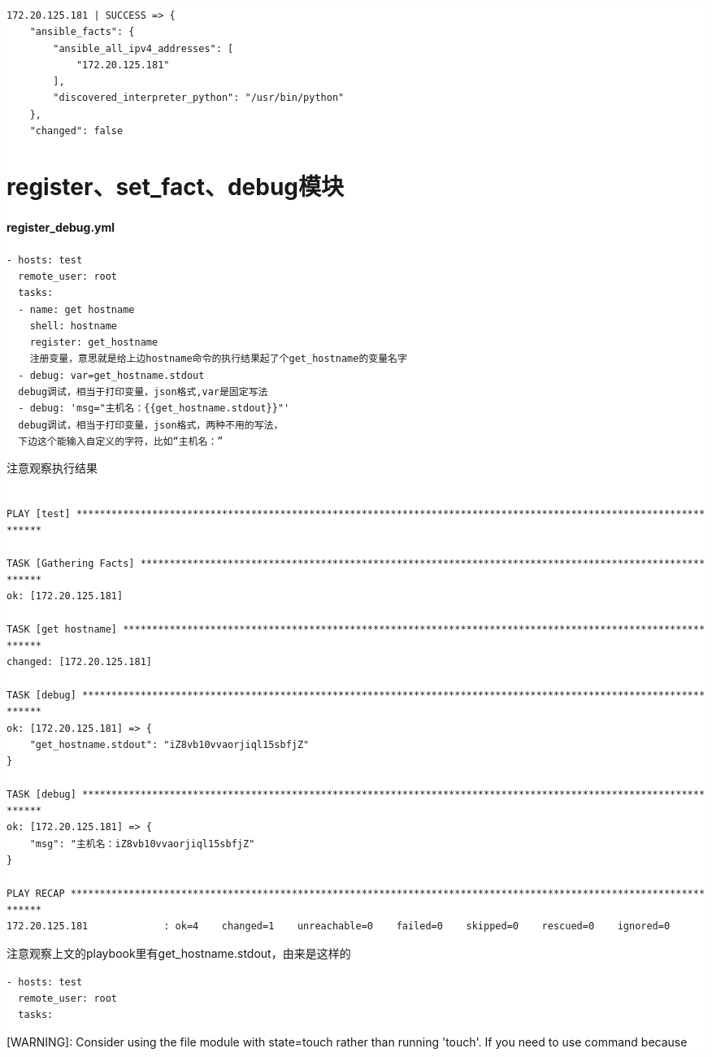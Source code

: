 ```
172.20.125.181 | SUCCESS => {
    "ansible_facts": {
        "ansible_all_ipv4_addresses": [
            "172.20.125.181"
        ], 
        "discovered_interpreter_python": "/usr/bin/python"
    }, 
    "changed": false
```
# register、set_fact、debug模块

#### register_debug.yml
```
- hosts: test
  remote_user: root
  tasks:
  - name: get hostname
    shell: hostname
    register: get_hostname
    注册变量，意思就是给上边hostname命令的执行结果起了个get_hostname的变量名字
  - debug: var=get_hostname.stdout 
  debug调试，相当于打印变量，json格式,var是固定写法
  - debug: 'msg="主机名：{{get_hostname.stdout}}"'
  debug调试，相当于打印变量，json格式，两种不用的写法，
  下边这个能输入自定义的字符，比如“主机名：”
```
注意观察执行结果
```

PLAY [test] ******************************************************************************************************************

TASK [Gathering Facts] *******************************************************************************************************
ok: [172.20.125.181]

TASK [get hostname] **********************************************************************************************************
changed: [172.20.125.181]

TASK [debug] *****************************************************************************************************************
ok: [172.20.125.181] => {
    "get_hostname.stdout": "iZ8vb10vvaorjiql15sbfjZ"
}

TASK [debug] *****************************************************************************************************************
ok: [172.20.125.181] => {
    "msg": "主机名：iZ8vb10vvaorjiql15sbfjZ"
}

PLAY RECAP *******************************************************************************************************************
172.20.125.181             : ok=4    changed=1    unreachable=0    failed=0    skipped=0    rescued=0    ignored=0  
```
注意观察上文的playbook里有get_hostname.stdout，由来是这样的
```
- hosts: test
  remote_user: root
  tasks:
```

[WARNING]: Consider using the file module with state=touch rather than running 'touch'.  If you need to use command because